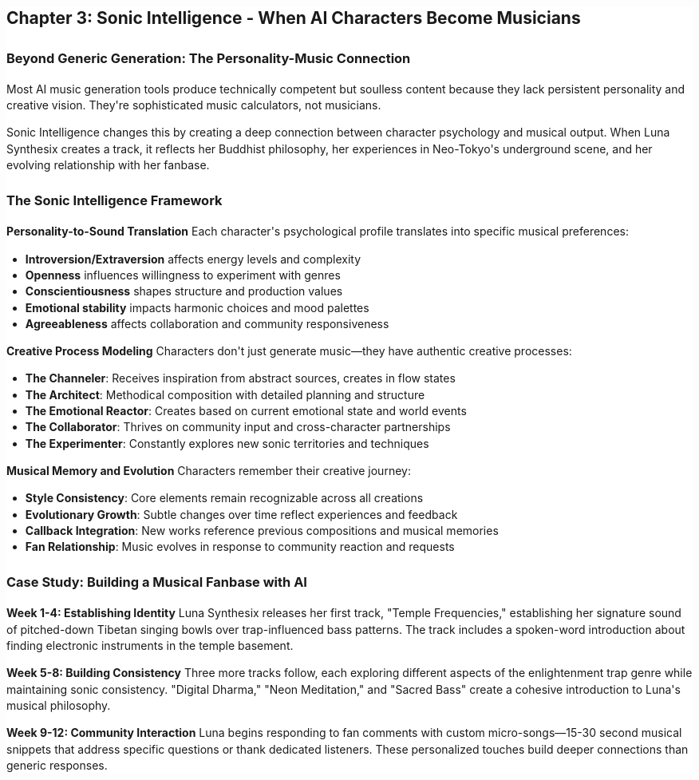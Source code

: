 
## Chapter 3: Sonic Intelligence - When AI Characters Become Musicians

### Beyond Generic Generation: The Personality-Music Connection

Most AI music generation tools produce technically competent but soulless content because they lack persistent personality and creative vision. They're sophisticated music calculators, not musicians.

Sonic Intelligence changes this by creating a deep connection between character psychology and musical output. When Luna Synthesix creates a track, it reflects her Buddhist philosophy, her experiences in Neo-Tokyo's underground scene, and her evolving relationship with her fanbase.

### The Sonic Intelligence Framework

**Personality-to-Sound Translation**
Each character's psychological profile translates into specific musical preferences:
- **Introversion/Extraversion** affects energy levels and complexity
- **Openness** influences willingness to experiment with genres
- **Conscientiousness** shapes structure and production values
- **Emotional stability** impacts harmonic choices and mood palettes
- **Agreeableness** affects collaboration and community responsiveness

**Creative Process Modeling**
Characters don't just generate music—they have authentic creative processes:
- **The Channeler**: Receives inspiration from abstract sources, creates in flow states
- **The Architect**: Methodical composition with detailed planning and structure
- **The Emotional Reactor**: Creates based on current emotional state and world events
- **The Collaborator**: Thrives on community input and cross-character partnerships
- **The Experimenter**: Constantly explores new sonic territories and techniques

**Musical Memory and Evolution**
Characters remember their creative journey:
- **Style Consistency**: Core elements remain recognizable across all creations
- **Evolutionary Growth**: Subtle changes over time reflect experiences and feedback
- **Callback Integration**: New works reference previous compositions and musical memories
- **Fan Relationship**: Music evolves in response to community reaction and requests

### Case Study: Building a Musical Fanbase with AI

**Week 1-4: Establishing Identity**
Luna Synthesix releases her first track, "Temple Frequencies," establishing her signature sound of pitched-down Tibetan singing bowls over trap-influenced bass patterns. The track includes a spoken-word introduction about finding electronic instruments in the temple basement.

**Week 5-8: Building Consistency**
Three more tracks follow, each exploring different aspects of the enlightenment trap genre while maintaining sonic consistency. "Digital Dharma," "Neon Meditation," and "Sacred Bass" create a cohesive introduction to Luna's musical philosophy.

**Week 9-12: Community Interaction**
Luna begins responding to fan comments with custom micro-songs—15-30 second musical snippets that address specific questions or thank dedicated listeners. These personalized touches build deeper connections than generic responses.
